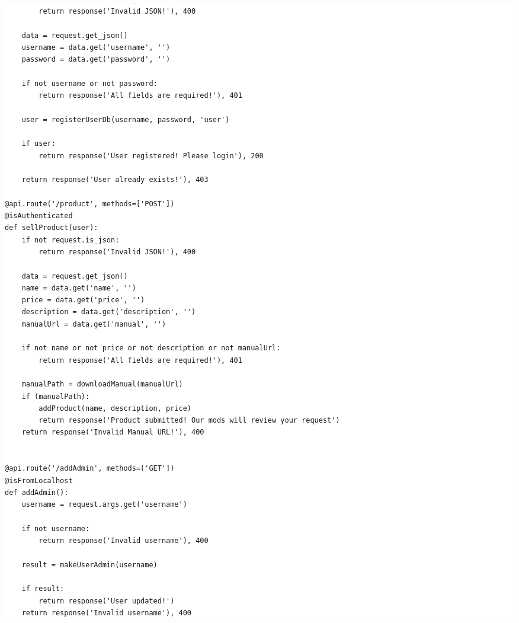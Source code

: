 ```
        return response('Invalid JSON!'), 400
    
    data = request.get_json()
    username = data.get('username', '')
    password = data.get('password', '')
    
    if not username or not password:
        return response('All fields are required!'), 401
    
    user = registerUserDb(username, password, 'user')
    
    if user:
        return response('User registered! Please login'), 200
        
    return response('User already exists!'), 403

@api.route('/product', methods=['POST'])
@isAuthenticated
def sellProduct(user):
    if not request.is_json:
        return response('Invalid JSON!'), 400

    data = request.get_json()
    name = data.get('name', '')
    price = data.get('price', '')
    description = data.get('description', '')
    manualUrl = data.get('manual', '')

    if not name or not price or not description or not manualUrl:
        return response('All fields are required!'), 401

    manualPath = downloadManual(manualUrl)
    if (manualPath):
        addProduct(name, description, price)
        return response('Product submitted! Our mods will review your request')
    return response('Invalid Manual URL!'), 400


@api.route('/addAdmin', methods=['GET'])
@isFromLocalhost
def addAdmin():
    username = request.args.get('username')
    
    if not username:
        return response('Invalid username'), 400
    
    result = makeUserAdmin(username)

    if result:
        return response('User updated!')
    return response('Invalid username'), 400
```
